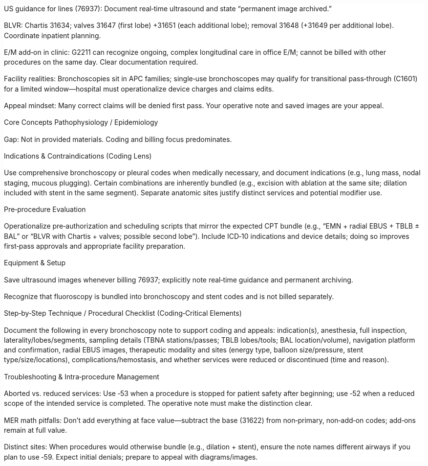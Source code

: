 US guidance for lines (76937): Document real‑time ultrasound and state “permanent image archived.”

BLVR: Chartis 31634; valves 31647 (first lobe) +31651 (each additional lobe); removal 31648 (+31649 per additional lobe). Coordinate inpatient planning.

E/M add‑on in clinic: G2211 can recognize ongoing, complex longitudinal care in office E/M; cannot be billed with other procedures on the same day. Clear documentation required.

Facility realities: Bronchoscopies sit in APC families; single‑use bronchoscopes may qualify for transitional pass‑through (C1601) for a limited window—hospital must operationalize device charges and claims edits.

Appeal mindset: Many correct claims will be denied first pass. Your operative note and saved images are your appeal.

Core Concepts
Pathophysiology / Epidemiology

Gap: Not in provided materials. Coding and billing focus predominates.

Indications & Contraindications (Coding Lens)

Use comprehensive bronchoscopy or pleural codes when medically necessary, and document indications (e.g., lung mass, nodal staging, mucous plugging). Certain combinations are inherently bundled (e.g., excision with ablation at the same site; dilation included with stent in the same segment). Separate anatomic sites justify distinct services and potential modifier use.

Pre‑procedure Evaluation

Operationalize pre‑authorization and scheduling scripts that mirror the expected CPT bundle (e.g., “EMN + radial EBUS + TBLB ± BAL” or “BLVR with Chartis + valves; possible second lobe”). Include ICD‑10 indications and device details; doing so improves first‑pass approvals and appropriate facility preparation.

Equipment & Setup

Save ultrasound images whenever billing 76937; explicitly note real‑time guidance and permanent archiving.

Recognize that fluoroscopy is bundled into bronchoscopy and stent codes and is not billed separately.

Step‑by‑Step Technique / Procedural Checklist (Coding‑Critical Elements)

Document the following in every bronchoscopy note to support coding and appeals: indication(s), anesthesia, full inspection, laterality/lobes/segments, sampling details (TBNA stations/passes; TBLB lobes/tools; BAL location/volume), navigation platform and confirmation, radial EBUS images, therapeutic modality and sites (energy type, balloon size/pressure, stent type/size/locations), complications/hemostasis, and whether services were reduced or discontinued (time and reason).

Troubleshooting & Intra‑procedure Management

Aborted vs. reduced services: Use ‑53 when a procedure is stopped for patient safety after beginning; use ‑52 when a reduced scope of the intended service is completed. The operative note must make the distinction clear.

MER math pitfalls: Don’t add everything at face value—subtract the base (31622) from non‑primary, non‑add‑on codes; add‑ons remain at full value.

Distinct sites: When procedures would otherwise bundle (e.g., dilation + stent), ensure the note names different airways if you plan to use ‑59. Expect initial denials; prepare to appeal with diagrams/images.
